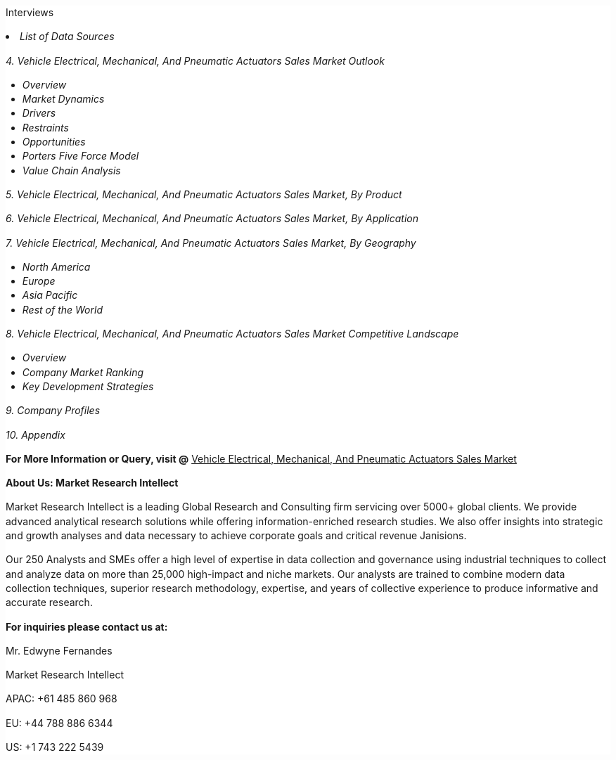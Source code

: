 Interviews</span></em></li><li><em><span class="">List of Data Sources</span></em></li></ul><p><em><span class="font-[700]">4. Vehicle Electrical, Mechanical, And Pneumatic Actuators Sales Market Outlook</span></em></p><ul><li><em><span class="">Overview</span></em></li><li><em><span class="">Market Dynamics</span></em></li><li><em><span class="">Drivers</span></em></li><li><em><span class="">Restraints</span></em></li><li><em><span class="">Opportunities</span></em></li><li><em><span class="">Porters Five Force Model</span></em></li><li><em><span class="">Value Chain Analysis</span></em></li></ul><p><em><span class="font-[700]">5. Vehicle Electrical, Mechanical, And Pneumatic Actuators Sales Market, By Product</span></em></p><p><em><span class="font-[700]">6. Vehicle Electrical, Mechanical, And Pneumatic Actuators Sales Market, By Application</span></em></p><p><em><span class="font-[700]">7. Vehicle Electrical, Mechanical, And Pneumatic Actuators Sales Market, By Geography</span></em></p><ul><li><em><span class="">North America</span></em></li><li><em><span class="">Europe</span></em></li><li><em><span class="">Asia Pacific</span></em></li><li><em><span class="">Rest of the World</span></em></li></ul><p><em><span class="font-[700]">8. Vehicle Electrical, Mechanical, And Pneumatic Actuators Sales Market Competitive Landscape</span></em></p><ul><li><em><span class="">Overview</span></em></li><li><em><span class="">Company Market Ranking</span></em></li><li><em><span class="">Key Development Strategies</span></em></li></ul><p><em><span class="font-[700]">9. Company Profiles</span></em></p><p><em><span class="font-[700]">10. Appendix</span></em></p><p><span class="font-[700]"><strong>For More Information or Query, visit&nbsp;@</strong>&nbsp;</span><span class="font-[700]"><a href="https://www.marketresearchintellect.com/product/global-vehicle-electrical-mechanical-and-pneumatic-actuators-sales-market/?utm_source=Linkedin&utm_medium=852" target="_blank" data-tracking-control-name="article-ssr-frontend-pulse_little-text-block" data-tracking-will-navigate="" data-test-link="">Vehicle Electrical, Mechanical, And Pneumatic Actuators Sales Market</a></span></p><p><strong><span class="font-[700]">About Us: Market Research Intellect</span></strong></p><p><span class="">Market Research Intellect is a leading Global Research and Consulting firm servicing over 5000+ global clients. We provide advanced analytical research solutions while offering information-enriched research studies.&nbsp;</span>We also offer insights into strategic and growth analyses and data necessary to achieve corporate goals and critical revenue Janisions.</p><p><span class="">Our 250 Analysts and SMEs offer a high level of expertise in data collection and governance using industrial techniques to collect and analyze data on more than 25,000 high-impact and niche markets. Our analysts are trained to combine modern data collection techniques, superior research methodology, expertise, and years of collective experience to produce informative and accurate research.</span></p><p><strong>For inquiries please contact us at:</strong></p><p>Mr. Edwyne Fernandes</p><p>Market Research Intellect</p><p>APAC: +61 485 860 968</p><p>EU: +44 788 886 6344</p><p>US: +1 743 222 5439</p>

